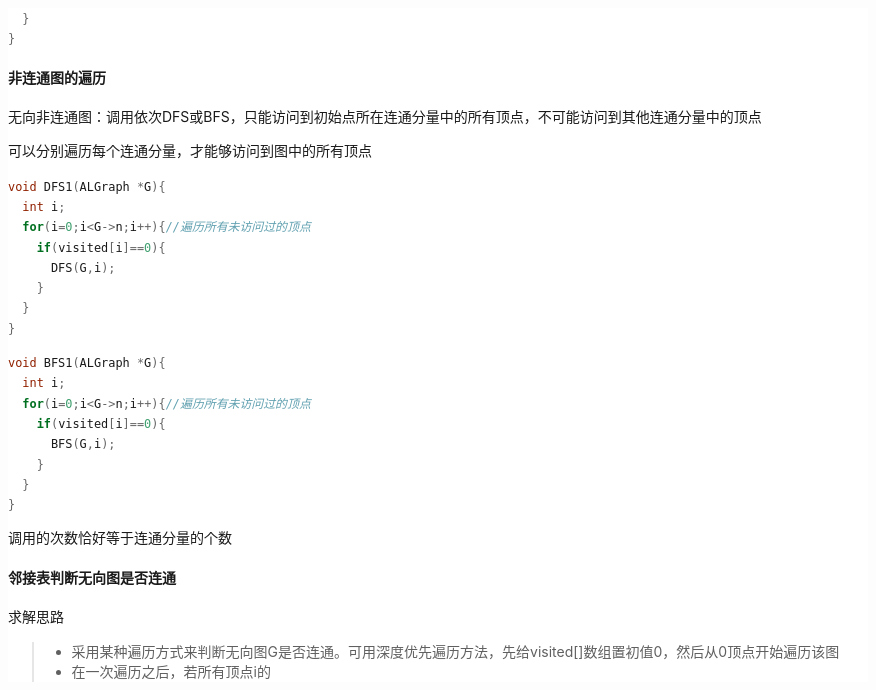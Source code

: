 ```c
  }
}
```



#### 非连通图的遍历

无向非连通图：调用依次DFS或BFS，只能访问到初始点所在连通分量中的所有顶点，不可能访问到其他连通分量中的顶点

可以分别遍历每个连通分量，才能够访问到图中的所有顶点

```c
void DFS1(ALGraph *G){
  int i;
  for(i=0;i<G->n;i++){//遍历所有未访问过的顶点
    if(visited[i]==0){
      DFS(G,i);
    }
  }
}
```

```c
void BFS1(ALGraph *G){
  int i;
  for(i=0;i<G->n;i++){//遍历所有未访问过的顶点
    if(visited[i]==0){
      BFS(G,i);
    }
  }
}
```

调用的次数恰好等于连通分量的个数



#### 邻接表判断无向图是否连通

求解思路

> * 采用某种遍历方式来判断无向图G是否连通。可用深度优先遍历方法，先给visited[]数组置初值0，然后从0顶点开始遍历该图
> * 在一次遍历之后，若所有顶点i的          